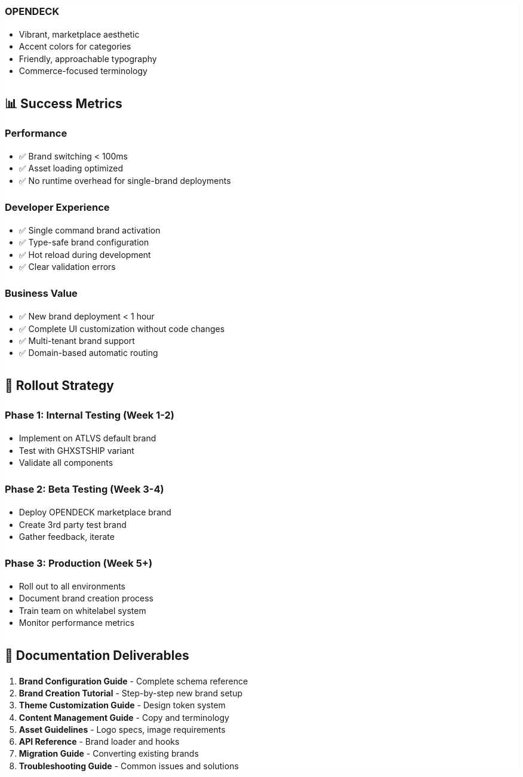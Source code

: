 ### OPENDECK
- Vibrant, marketplace aesthetic
- Accent colors for categories
- Friendly, approachable typography
- Commerce-focused terminology

## 📊 Success Metrics

### Performance
- ✅ Brand switching < 100ms
- ✅ Asset loading optimized
- ✅ No runtime overhead for single-brand deployments

### Developer Experience
- ✅ Single command brand activation
- ✅ Type-safe brand configuration
- ✅ Hot reload during development
- ✅ Clear validation errors

### Business Value
- ✅ New brand deployment < 1 hour
- ✅ Complete UI customization without code changes
- ✅ Multi-tenant brand support
- ✅ Domain-based automatic routing

## 🚀 Rollout Strategy

### Phase 1: Internal Testing (Week 1-2)
- Implement on ATLVS default brand
- Test with GHXSTSHIP variant
- Validate all components

### Phase 2: Beta Testing (Week 3-4)
- Deploy OPENDECK marketplace brand
- Create 3rd party test brand
- Gather feedback, iterate

### Phase 3: Production (Week 5+)
- Roll out to all environments
- Document brand creation process
- Train team on whitelabel system
- Monitor performance metrics

## 📝 Documentation Deliverables

1. **Brand Configuration Guide** - Complete schema reference
2. **Brand Creation Tutorial** - Step-by-step new brand setup
3. **Theme Customization Guide** - Design token system
4. **Content Management Guide** - Copy and terminology
5. **Asset Guidelines** - Logo specs, image requirements
6. **API Reference** - Brand loader and hooks
7. **Migration Guide** - Converting existing brands
8. **Troubleshooting Guide** - Common issues and solutions
